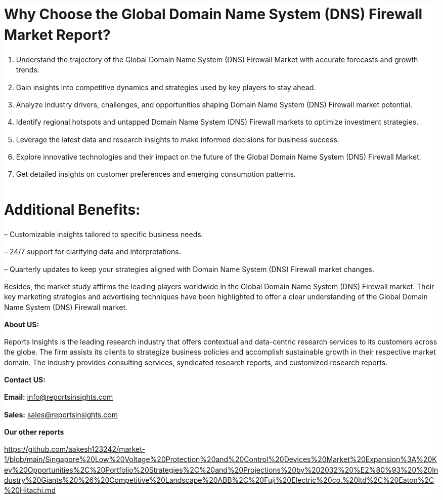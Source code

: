 # <strong>Why Choose the Global Domain Name System (DNS) Firewall Market Report?</strong>

1. Understand the trajectory of the Global Domain Name System (DNS) Firewall Market with accurate forecasts and growth trends.

2. Gain insights into competitive dynamics and strategies used by key players to stay ahead.

3. Analyze industry drivers, challenges, and opportunities shaping Domain Name System (DNS) Firewall market potential.

4. Identify regional hotspots and untapped Domain Name System (DNS) Firewall markets to optimize investment strategies.

5. Leverage the latest data and research insights to make informed decisions for business success.

6. Explore innovative technologies and their impact on the future of the Global Domain Name System (DNS) Firewall Market.

7. Get detailed insights on customer preferences and emerging consumption patterns.

# <strong>Additional Benefits:</strong>

– Customizable insights tailored to specific business needs.

– 24/7 support for clarifying data and interpretations.

– Quarterly updates to keep your strategies aligned with Domain Name System (DNS) Firewall market changes.

Besides, the market study affirms the leading players worldwide in the Global Domain Name System (DNS) Firewall market. Their key marketing strategies and advertising techniques have been highlighted to offer a clear understanding of the Global Domain Name System (DNS) Firewall market.

<strong><strong>About US</strong>:</strong>

Reports Insights is the leading research industry that offers contextual and data-centric research services to its customers across the globe. The firm assists its clients to strategize business policies and accomplish sustainable growth in their respective market domain. The industry provides consulting services, syndicated research reports, and customized research reports.

<strong>Contact US:</strong>

<p class=><b>Email:</b> <a href=mailto:info@reportsinsights.com>info@reportsinsights.com</a></p>
<p class=><b>Sales:</b> <a href=mailto:sales@reportsinsights.com>sales@reportsinsights.com</a></p>

<strong>Our other reports</strong>

<a href=https://github.com/aakesh123242/market-1/blob/main/Singapore%20Low%20Voltage%20Protection%20and%20Control%20Devices%20Market%20Expansion%3A%20Key%20Opportunities%2C%20Portfolio%20Strategies%2C%20and%20Projections%20by%202032%20%E2%80%93%20%20Industry%20Giants%20%26%20Competitive%20Landscape%20ABB%2C%20Fuji%20Electric%20co.%20ltd%2C%20Eaton%2C%20Hitachi.md>https://github.com/aakesh123242/market-1/blob/main/Singapore%20Low%20Voltage%20Protection%20and%20Control%20Devices%20Market%20Expansion%3A%20Key%20Opportunities%2C%20Portfolio%20Strategies%2C%20and%20Projections%20by%202032%20%E2%80%93%20%20Industry%20Giants%20%26%20Competitive%20Landscape%20ABB%2C%20Fuji%20Electric%20co.%20ltd%2C%20Eaton%2C%20Hitachi.md</a>
